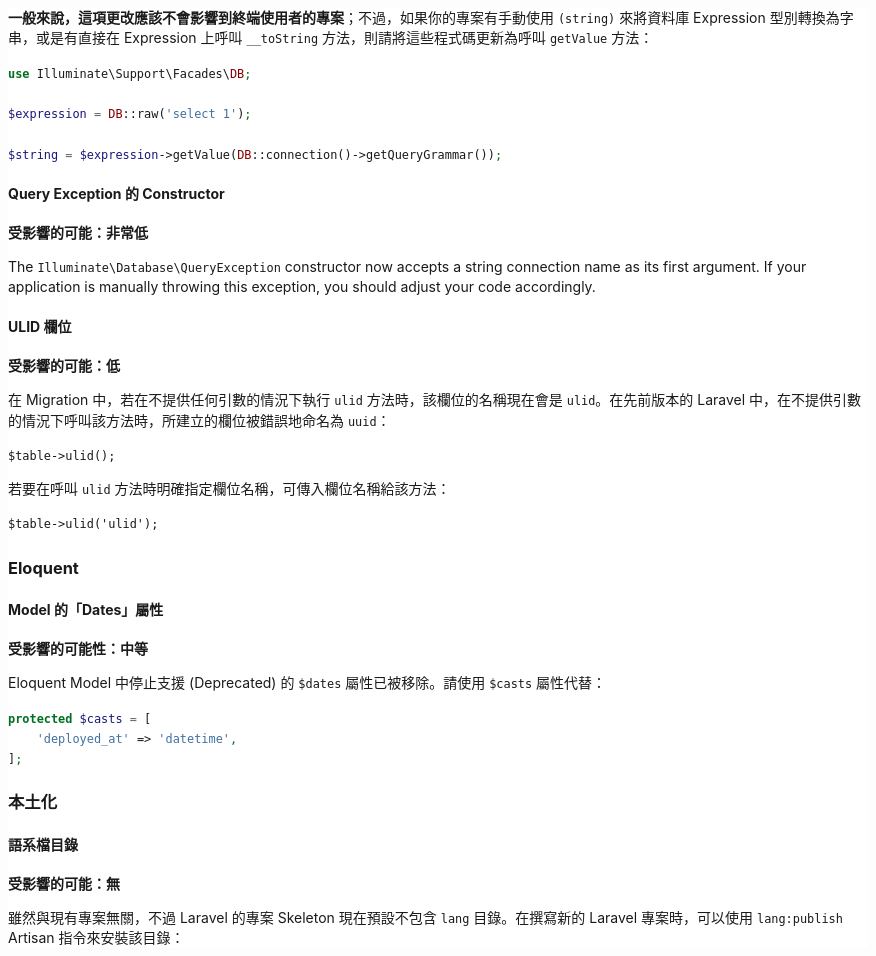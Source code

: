 **一般來說，這項更改應該不會影響到終端使用者的專案**；不過，如果你的專案有手動使用 `(string)` 來將資料庫 Expression 型別轉換為字串，或是有直接在 Expression 上呼叫 `__toString` 方法，則請將這些程式碼更新為呼叫 `getValue` 方法：

```php
use Illuminate\Support\Facades\DB;

$expression = DB::raw('select 1');

$string = $expression->getValue(DB::connection()->getQueryGrammar());
```
<a name="query-exception-constructor"></a>

#### Query Exception 的 Constructor

**受影響的可能：非常低**

The `Illuminate\Database\QueryException` constructor now accepts a string connection name as its first argument. If your application is manually throwing this exception, you should adjust your code accordingly.

<a name="ulid-columns"></a>

#### ULID 欄位

**受影響的可能：低**

在 Migration 中，若在不提供任何引數的情況下執行 `ulid` 方法時，該欄位的名稱現在會是 `ulid`。在先前版本的 Laravel 中，在不提供引數的情況下呼叫該方法時，所建立的欄位被錯誤地命名為 `uuid`：

    $table->ulid();
若要在呼叫 `ulid` 方法時明確指定欄位名稱，可傳入欄位名稱給該方法：

    $table->ulid('ulid');
### Eloquent

<a name="model-dates-property"></a>

#### Model 的「Dates」屬性

**受影響的可能性：中等**

Eloquent Model 中停止支援 (Deprecated) 的 `$dates` 屬性已被移除。請使用 `$casts` 屬性代替：

```php
protected $casts = [
    'deployed_at' => 'datetime',
];
```
### 本土化

<a name="language-directory"></a>

#### 語系檔目錄

**受影響的可能：無**

雖然與現有專案無關，不過 Laravel 的專案 Skeleton 現在預設不包含 `lang` 目錄。在撰寫新的 Laravel 專案時，可以使用 `lang:publish` Artisan 指令來安裝該目錄：
